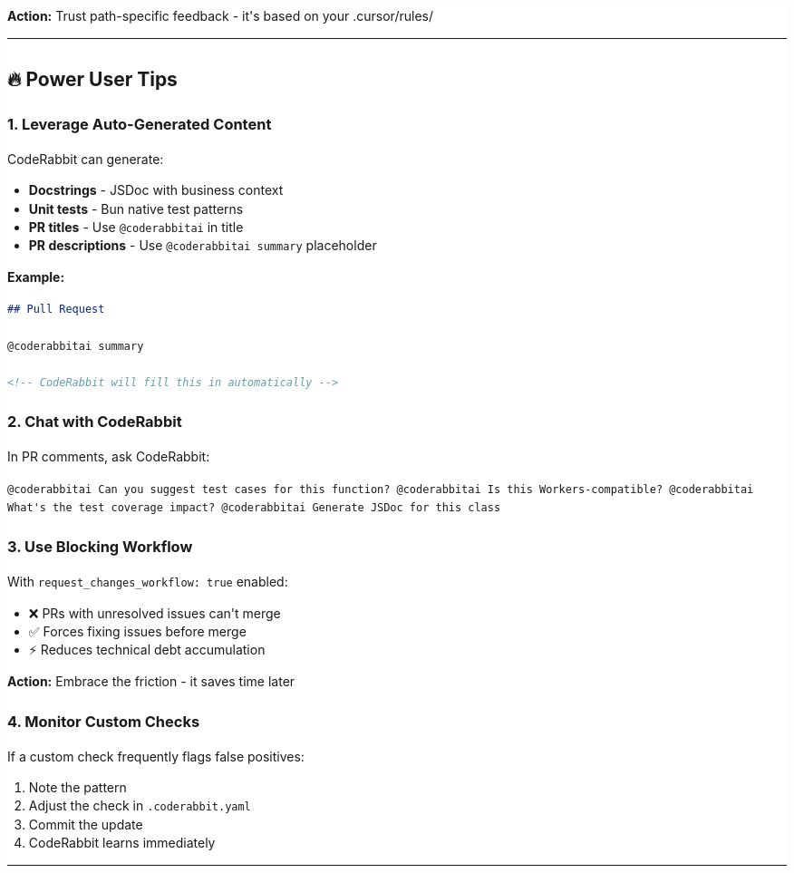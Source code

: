 **Action:** Trust path-specific feedback - it's based on your .cursor/rules/

---

## 🔥 Power User Tips

### 1. Leverage Auto-Generated Content

CodeRabbit can generate:

- **Docstrings** - JSDoc with business context
- **Unit tests** - Bun native test patterns
- **PR titles** - Use `@coderabbitai` in title
- **PR descriptions** - Use `@coderabbitai summary` placeholder

**Example:**

```markdown
## Pull Request

@coderabbitai summary

<!-- CodeRabbit will fill this in automatically -->
```

### 2. Chat with CodeRabbit

In PR comments, ask CodeRabbit:

```markdown
@coderabbitai Can you suggest test cases for this function? @coderabbitai Is this Workers-compatible? @coderabbitai
What's the test coverage impact? @coderabbitai Generate JSDoc for this class
```

### 3. Use Blocking Workflow

With `request_changes_workflow: true` enabled:

- ❌ PRs with unresolved issues can't merge
- ✅ Forces fixing issues before merge
- ⚡ Reduces technical debt accumulation

**Action:** Embrace the friction - it saves time later

### 4. Monitor Custom Checks

If a custom check frequently flags false positives:

1. Note the pattern
2. Adjust the check in `.coderabbit.yaml`
3. Commit the update
4. CodeRabbit learns immediately

---
